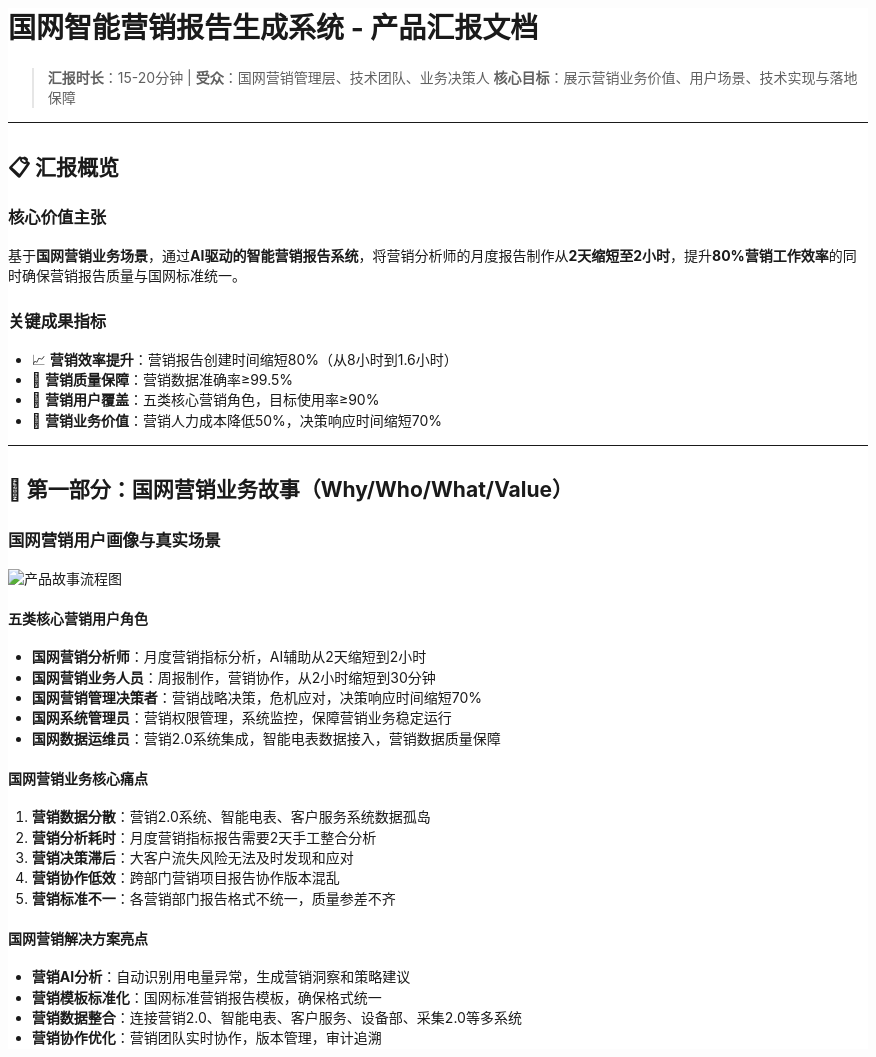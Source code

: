 # 国网智能营销报告生成系统 - 产品汇报文档

> **汇报时长**：15-20分钟 | **受众**：国网营销管理层、技术团队、业务决策人
> **核心目标**：展示营销业务价值、用户场景、技术实现与落地保障

---

## 📋 汇报概览

### 核心价值主张

基于**国网营销业务场景**，通过**AI驱动的智能营销报告系统**，将营销分析师的月度报告制作从**2天缩短至2小时**，提升**80%营销工作效率**的同时确保营销报告质量与国网标准统一。

### 关键成果指标

- 📈 **营销效率提升**：营销报告创建时间缩短80%（从8小时到1.6小时）
- 🎯 **营销质量保障**：营销数据准确率≥99.5%
- 👥 **营销用户覆盖**：五类核心营销角色，目标使用率≥90%
- 🔄 **营销业务价值**：营销人力成本降低50%，决策响应时间缩短70%

---

## 🎯 第一部分：国网营销业务故事（Why/Who/What/Value）

### 国网营销用户画像与真实场景

![产品故事流程图](https://gitee.com/xin21/image/raw/master/image/用户故事架构图.drawio.svg)

#### 五类核心营销用户角色

- **国网营销分析师**：月度营销指标分析，AI辅助从2天缩短到2小时
- **国网营销业务人员**：周报制作，营销协作，从2小时缩短到30分钟
- **国网营销管理决策者**：营销战略决策，危机应对，决策响应时间缩短70%
- **国网系统管理员**：营销权限管理，系统监控，保障营销业务稳定运行
- **国网数据运维员**：营销2.0系统集成，智能电表数据接入，营销数据质量保障

#### 国网营销业务核心痛点

1. **营销数据分散**：营销2.0系统、智能电表、客户服务系统数据孤岛
2. **营销分析耗时**：月度营销指标报告需要2天手工整合分析
3. **营销决策滞后**：大客户流失风险无法及时发现和应对
4. **营销协作低效**：跨部门营销项目报告协作版本混乱
5. **营销标准不一**：各营销部门报告格式不统一，质量参差不齐

#### 国网营销解决方案亮点

- **营销AI分析**：自动识别用电量异常，生成营销洞察和策略建议
- **营销模板标准化**：国网标准营销报告模板，确保格式统一
- **营销数据整合**：连接营销2.0、智能电表、客户服务、设备部、采集2.0等多系统
- **营销协作优化**：营销团队实时协作，版本管理，审计追溯
